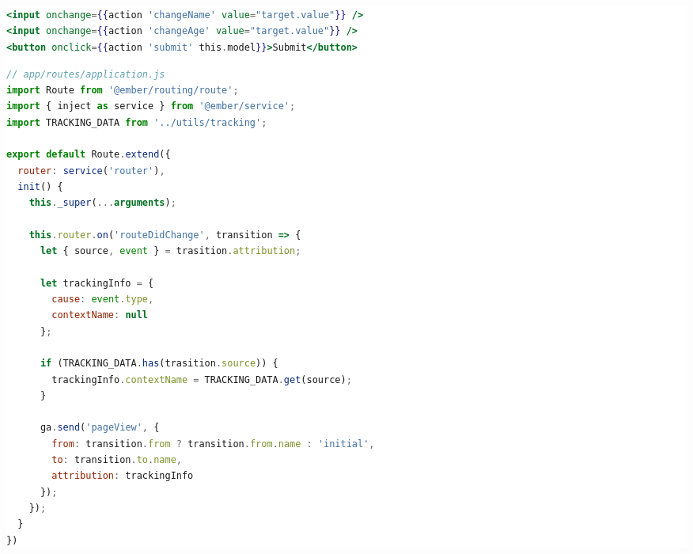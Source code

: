 
```hbs
<input onchange={{action 'changeName' value="target.value"}} />
<input onchange={{action 'changeAge' value="target.value"}} />
<button onclick={{action 'submit' this.model}}>Submit</button>
```

```js
// app/routes/application.js
import Route from '@ember/routing/route';
import { inject as service } from '@ember/service';
import TRACKING_DATA from '../utils/tracking';

export default Route.extend({
  router: service('router'),
  init() {
    this._super(...arguments);

    this.router.on('routeDidChange', transition => {
      let { source, event } = trasition.attribution;

      let trackingInfo = {
        cause: event.type,
        contextName: null
      };

      if (TRACKING_DATA.has(trasition.source)) {
        trackingInfo.contextName = TRACKING_DATA.get(source);
      }

      ga.send('pageView', {
        from: transition.from ? transition.from.name : 'initial',
        to: transition.to.name,
        attribution: trackingInfo
      });
    });
  }
})
```

